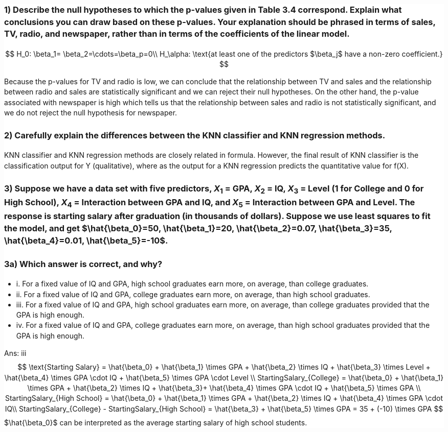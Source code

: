 ### 1) Describe the null hypotheses to which the p-values given in Table 3.4 correspond. Explain what conclusions you can draw based on these p-values. Your explanation should be phrased in terms of sales, TV, radio, and newspaper, rather than in terms of the coefficients of the linear model.

$$
H_0: \beta_1= \beta_2=\cdots=\beta_p=0\\ 
H_\alpha: \text{at least one of the predictors $\beta_j$ have a non-zero coefficient.}
$$

Because the p-values for TV and radio is low, we can conclude that the relationship between TV and sales and the relationship between radio and sales are statistically significant and we can reject their null hypotheses. On the other hand, the p-value associated with newspaper is high which tells us that the relationship between sales and radio is not statistically significant, and we do not reject the null hypothesis for newspaper.

### 2) Carefully explain the differences between the KNN classifier and KNN regression methods.
KNN classifier and KNN regression methods are closely related in formula. However, the final result of KNN classifier is the classification output for Y (qualitative), where as the output for a KNN regression predicts the quantitative value for f(X).

### 3) Suppose we have a data set with five predictors, $X_1$ = GPA, $X_2$ = IQ, $X_3$ = Level (1 for College and 0 for High School), $X_4$ = Interaction between GPA and IQ, and $X_5$ = Interaction between GPA and Level. The response is starting salary after graduation (in thousands of dollars). Suppose we use least squares to fit the model, and get $\hat{\beta_0}=50, \hat{\beta_1}=20, \hat{\beta_2}=0.07, \hat{\beta_3}=35, \hat{\beta_4}=0.01, \hat{\beta_5}=-10$.

### 3a) Which answer is correct, and why?
- i. For a fixed value of IQ and GPA, high school graduates earn more, on average, than college graduates.
- ii. For a fixed value of IQ and GPA, college graduates earn more, on average, than high school graduates.
- iii. For a fixed value of IQ and GPA, high school graduates earn more, on average, than college graduates provided that the GPA is high enough.
- iv. For a fixed value of IQ and GPA, college graduates earn more, on average, than high school graduates provided that the GPA is high enough.

Ans: iii
$$
\text{Starting Salary} = \hat{\beta_0} + \hat{\beta_1} \times GPA + \hat{\beta_2} \times IQ + \hat{\beta_3} \times Level + \hat{\beta_4} \times GPA \cdot IQ + \hat{\beta_5} \times GPA \cdot Level \\
StartingSalary_{College} = \hat{\beta_0} + \hat{\beta_1} \times GPA + \hat{\beta_2} \times IQ + \hat{\beta_3}+ \hat{\beta_4} \times GPA \cdot IQ + \hat{\beta_5} \times GPA \\
StartingSalary_{High School} = \hat{\beta_0} + \hat{\beta_1} \times GPA + \hat{\beta_2} \times IQ + \hat{\beta_4} \times GPA \cdot IQ\\
StartingSalary_{College} - StartingSalary_{High School} = \hat{\beta_3} + \hat{\beta_5} \times GPA = 35 + (-10) \times GPA
$$
$\hat{\beta_0}$ can be interpreted as the average starting salary of high school students.

